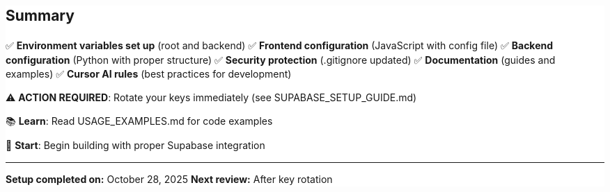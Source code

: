 ## Summary

✅ **Environment variables set up** (root and backend)
✅ **Frontend configuration** (JavaScript with config file)
✅ **Backend configuration** (Python with proper structure)
✅ **Security protection** (.gitignore updated)
✅ **Documentation** (guides and examples)
✅ **Cursor AI rules** (best practices for development)

⚠️ **ACTION REQUIRED**: Rotate your keys immediately (see SUPABASE_SETUP_GUIDE.md)

📚 **Learn**: Read USAGE_EXAMPLES.md for code examples

🚀 **Start**: Begin building with proper Supabase integration

---

**Setup completed on:** October 28, 2025
**Next review:** After key rotation
